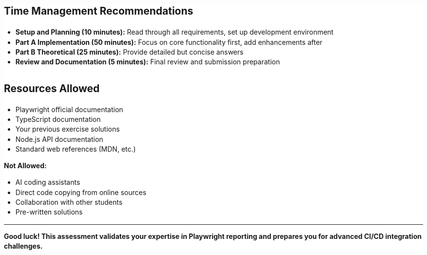 ## Time Management Recommendations

- **Setup and Planning (10 minutes):** Read through all requirements, set up development environment
- **Part A Implementation (50 minutes):** Focus on core functionality first, add enhancements after
- **Part B Theoretical (25 minutes):** Provide detailed but concise answers
- **Review and Documentation (5 minutes):** Final review and submission preparation

## Resources Allowed

- Playwright official documentation
- TypeScript documentation
- Your previous exercise solutions
- Node.js API documentation
- Standard web references (MDN, etc.)

**Not Allowed:**
- AI coding assistants
- Direct code copying from online sources
- Collaboration with other students
- Pre-written solutions

---

**Good luck! This assessment validates your expertise in Playwright reporting and prepares you for advanced CI/CD integration challenges.**